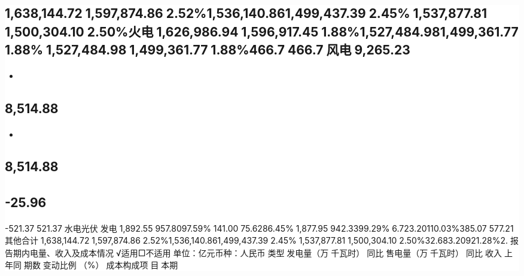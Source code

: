 1,638,144.72
1,597,874.86
2.52%1,536,140.861,499,437.39
2.45%
1,537,877.81
1,500,304.10
2.50%火电
1,626,986.94
1,596,917.45
1.88%1,527,484.981,499,361.77
1.88%
1,527,484.98
1,499,361.77
1.88%466.7
466.7
风电
9,265.23
-
-
8,514.88
-
-
8,514.88
-
-25.96
-
-521.37
521.37
水电光伏
发电
1,892.55
957.8097.59%
141.00
75.6286.45%
1,877.95
942.3399.29%
6.723.20110.03%385.07
577.21
其他合计
1,638,144.72
1,597,874.86
2.52%1,536,140.861,499,437.39
2.45%
1,537,877.81
1,500,304.10
2.50%32.683.20921.28%2.
报告期内电量、收入及成本情况
√适用□不适用
单位：亿元币种：人民币
类型
发电量（万
千瓦时）
同比
售电量（万
千瓦时）
同比
收入
上年同
期数
变动比例
（%）
成本构成项
目
本期